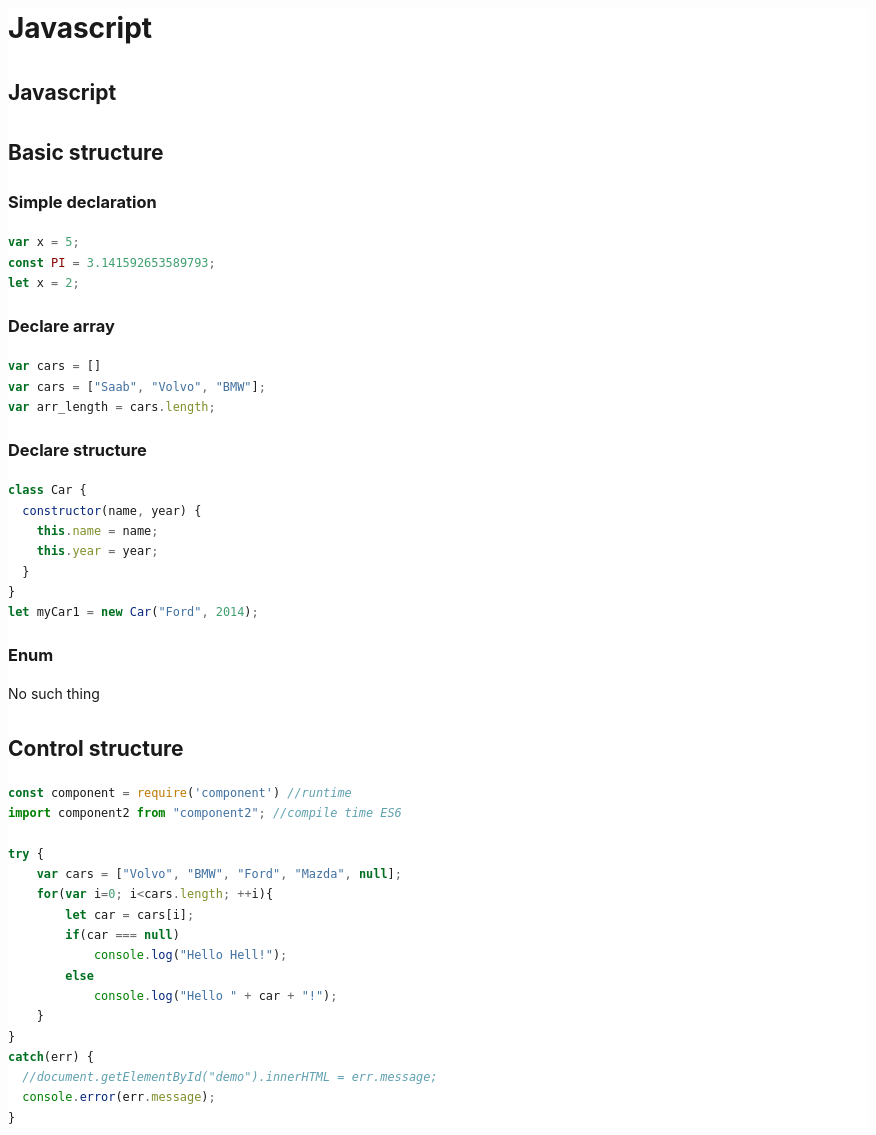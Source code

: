 # Javascript


## Javascript

## Basic structure

### Simple declaration

```javascript
var x = 5;
const PI = 3.141592653589793;
let x = 2;
```

### Declare array

```javascript
var cars = []
var cars = ["Saab", "Volvo", "BMW"];
var arr_length = cars.length;
```

### Declare structure

```javascript
class Car {
  constructor(name, year) {
    this.name = name;
    this.year = year;
  }
}
let myCar1 = new Car("Ford", 2014);
```

### Enum

No such thing

## Control structure

```javascript
const component = require('component') //runtime
import component2 from "component2"; //compile time ES6

try {
    var cars = ["Volvo", "BMW", "Ford", "Mazda", null];
    for(var i=0; i<cars.length; ++i){
        let car = cars[i];
        if(car === null)
            console.log("Hello Hell!");    
        else
            console.log("Hello " + car + "!");    
    }
}
catch(err) {
  //document.getElementById("demo").innerHTML = err.message;
  console.error(err.message);
}

```
